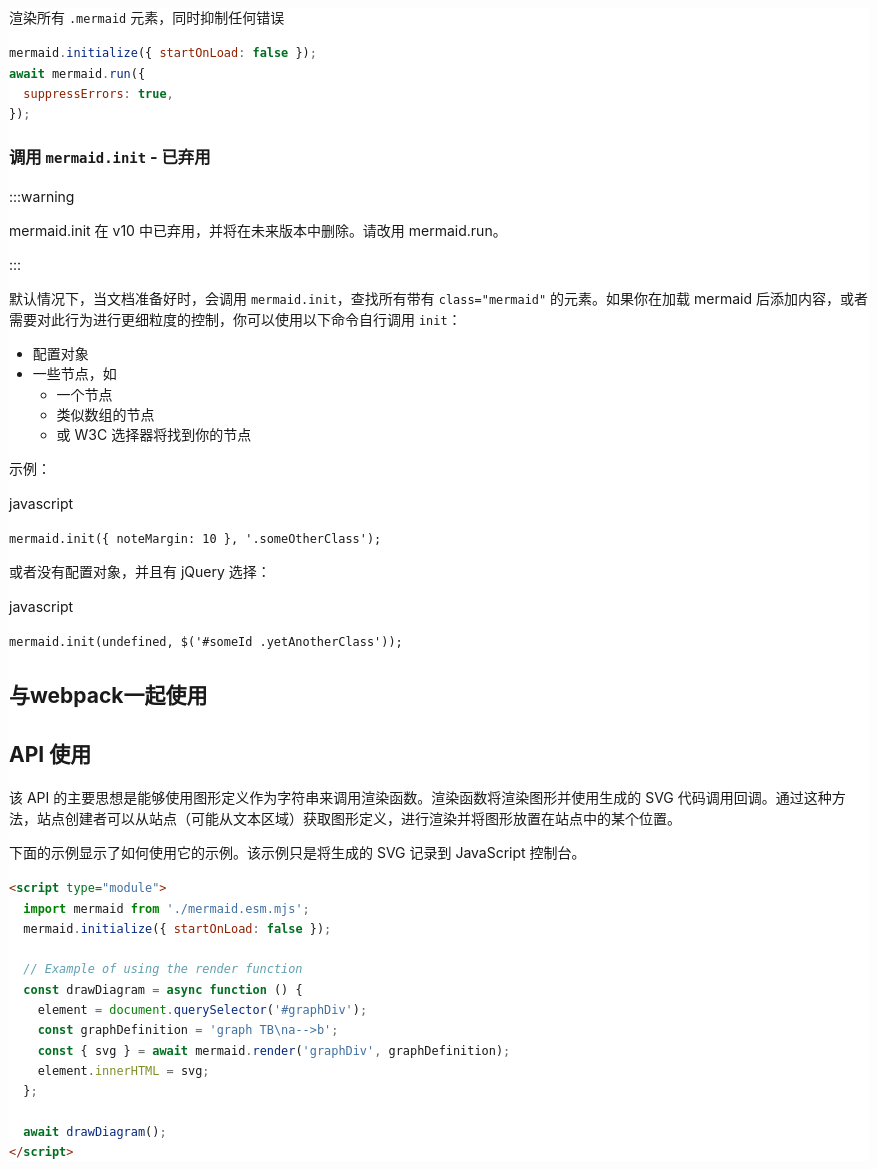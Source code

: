 渲染所有 `.mermaid` 元素，同时抑制任何错误

```js
mermaid.initialize({ startOnLoad: false });
await mermaid.run({
  suppressErrors: true,
});
```

### 调用 `mermaid.init` - 已弃用

:::warning

mermaid.init 在 v10 中已弃用，并将在未来版本中删除。请改用 mermaid.run。

:::

默认情况下，当文档准备好时，会调用 `mermaid.init`，查找所有带有 `class="mermaid"` 的元素。如果你在加载 mermaid 后添加内容，或者需要对此行为进行更细粒度的控制，你可以使用以下命令自行调用 `init`：

- 配置对象
- 一些节点，如
  - 一个节点
  - 类似数组的节点
  - 或 W3C 选择器将找到你的节点

示例：

javascript

```
mermaid.init({ noteMargin: 10 }, '.someOtherClass');
```

或者没有配置对象，并且有 jQuery 选择：

javascript

```
mermaid.init(undefined, $('#someId .yetAnotherClass'));
```

## 与webpack一起使用

## API 使用

该 API 的主要思想是能够使用图形定义作为字符串来调用渲染函数。渲染函数将渲染图形并使用生成的 SVG 代码调用回调。通过这种方法，站点创建者可以从站点（可能从文本区域）获取图形定义，进行渲染并将图形放置在站点中的某个位置。

下面的示例显示了如何使用它的示例。该示例只是将生成的 SVG 记录到 JavaScript 控制台。

```html
<script type="module">
  import mermaid from './mermaid.esm.mjs';
  mermaid.initialize({ startOnLoad: false });

  // Example of using the render function
  const drawDiagram = async function () {
    element = document.querySelector('#graphDiv');
    const graphDefinition = 'graph TB\na-->b';
    const { svg } = await mermaid.render('graphDiv', graphDefinition);
    element.innerHTML = svg;
  };

  await drawDiagram();
</script>
```
